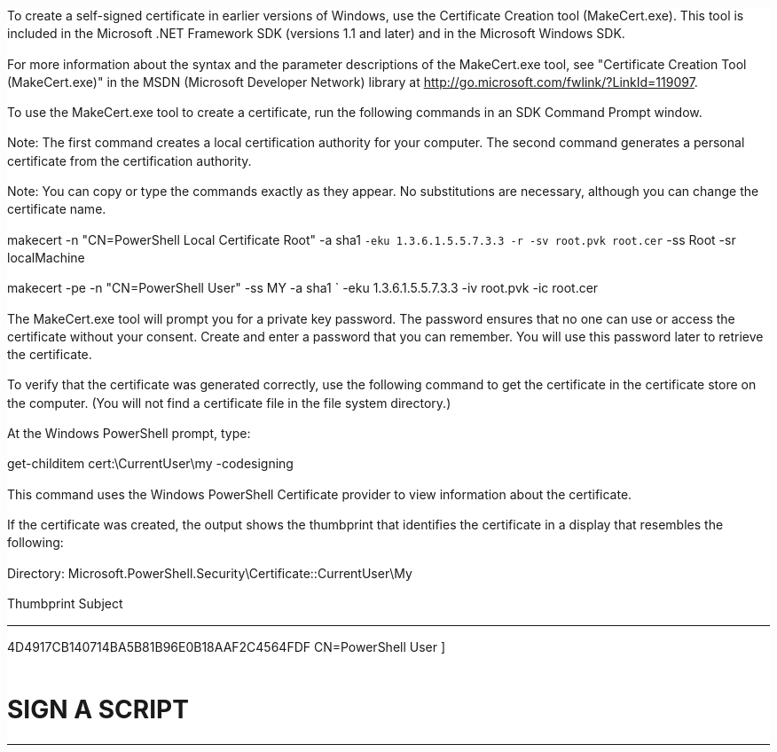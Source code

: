 To create a self-signed certificate in earlier versions of Windows, use
the Certificate Creation tool (MakeCert.exe). This  tool is included in
the Microsoft .NET Framework SDK (versions 1.1 and later) and in the
Microsoft Windows SDK.

For more information about the syntax and the parameter descriptions of the
MakeCert.exe tool, see "Certificate Creation Tool (MakeCert.exe)" in the
MSDN (Microsoft Developer Network) library at
http://go.microsoft.com/fwlink/?LinkId=119097.

To use the MakeCert.exe tool to create a certificate, run the following
commands in an SDK Command Prompt window.

Note: The first command creates a local certification authority for
your computer. The second command generates a personal
certificate from the certification authority.

Note: You can copy or type the commands exactly as they appear.
No substitutions are necessary, although you can change the
certificate name.

makecert -n "CN=PowerShell Local Certificate Root" -a sha1 `
-eku 1.3.6.1.5.5.7.3.3 -r -sv root.pvk root.cer `
-ss Root -sr localMachine

makecert -pe -n "CN=PowerShell User" -ss MY -a sha1 `
-eku 1.3.6.1.5.5.7.3.3 -iv root.pvk -ic root.cer

The MakeCert.exe tool will prompt you for a private key password. The
password ensures that no one can use or access the certificate without
your consent. Create and enter a password that you can remember. You will
use this password later to retrieve the certificate.

To verify that the certificate was generated correctly, use the
following command to get the certificate in the certificate
store on the computer. (You will not find a certificate file in the
file system directory.)

At the Windows PowerShell prompt, type:

get-childitem cert:\CurrentUser\my -codesigning

This command uses the Windows PowerShell Certificate provider to view
information about the certificate.

If the certificate was created, the output shows the thumbprint
that identifies the certificate in a display that resembles the following:

Directory: Microsoft.PowerShell.Security\Certificate::CurrentUser\My

Thumbprint                                Subject
----------                                -------
4D4917CB140714BA5B81B96E0B18AAF2C4564FDF  CN=PowerShell User ]

# SIGN A SCRIPT

-------------
